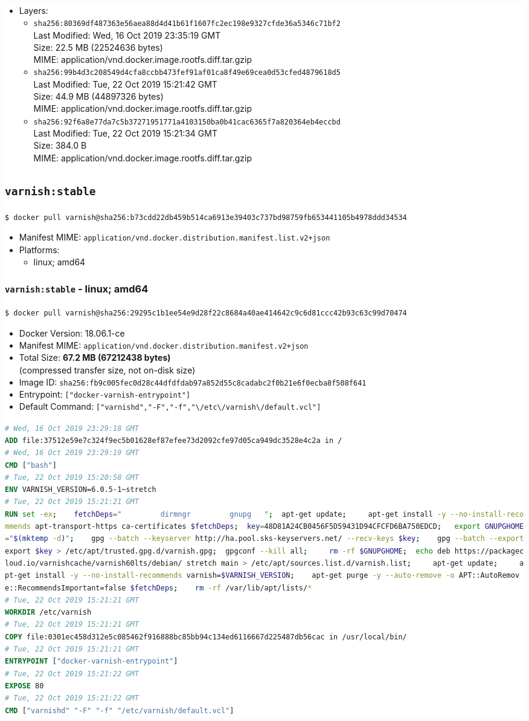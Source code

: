 -	Layers:
	-	`sha256:80369df487363e56aea88d4d41b61f1607fc2ec198e9327cfde36a5346c71bf2`  
		Last Modified: Wed, 16 Oct 2019 23:35:19 GMT  
		Size: 22.5 MB (22524636 bytes)  
		MIME: application/vnd.docker.image.rootfs.diff.tar.gzip
	-	`sha256:99b4d3c208549d4cfa8ccbb473fef91af01ca8f49e69cea0d53cfed4879618d5`  
		Last Modified: Tue, 22 Oct 2019 15:21:42 GMT  
		Size: 44.9 MB (44897326 bytes)  
		MIME: application/vnd.docker.image.rootfs.diff.tar.gzip
	-	`sha256:92f6a8e77da7c5b37271951771a4103150ba0b41cac6365f7a820364eb4eccbd`  
		Last Modified: Tue, 22 Oct 2019 15:21:34 GMT  
		Size: 384.0 B  
		MIME: application/vnd.docker.image.rootfs.diff.tar.gzip

## `varnish:stable`

```console
$ docker pull varnish@sha256:b73cdd22db459b514ca6913e39403c737bd98759fb653441105b4978ddd34534
```

-	Manifest MIME: `application/vnd.docker.distribution.manifest.list.v2+json`
-	Platforms:
	-	linux; amd64

### `varnish:stable` - linux; amd64

```console
$ docker pull varnish@sha256:29295c1b1ee54e9d28f22c8684a40ae414642c9c6d81ccc42b93c63c99d70474
```

-	Docker Version: 18.06.1-ce
-	Manifest MIME: `application/vnd.docker.distribution.manifest.v2+json`
-	Total Size: **67.2 MB (67212438 bytes)**  
	(compressed transfer size, not on-disk size)
-	Image ID: `sha256:fb9c005fec0d28c44dfdfdab97a852d55c8cadabc2f0b21e6f0ecba8f508f641`
-	Entrypoint: `["docker-varnish-entrypoint"]`
-	Default Command: `["varnishd","-F","-f","\/etc\/varnish\/default.vcl"]`

```dockerfile
# Wed, 16 Oct 2019 23:29:18 GMT
ADD file:37512e59e7c324f9ec5b01628ef87efee73d2092cfe97d05ca949dc3528e4c2a in / 
# Wed, 16 Oct 2019 23:29:19 GMT
CMD ["bash"]
# Tue, 22 Oct 2019 15:20:58 GMT
ENV VARNISH_VERSION=6.0.5-1~stretch
# Tue, 22 Oct 2019 15:21:21 GMT
RUN set -ex; 	fetchDeps=" 		dirmngr 		gnupg 	"; 	apt-get update; 	apt-get install -y --no-install-recommends apt-transport-https ca-certificates $fetchDeps; 	key=48D81A24CB0456F5D59431D94CFCFD6BA750EDCD; 	export GNUPGHOME="$(mktemp -d)"; 	gpg --batch --keyserver http://ha.pool.sks-keyservers.net/ --recv-keys $key; 	gpg --batch --export export $key > /etc/apt/trusted.gpg.d/varnish.gpg; 	gpgconf --kill all; 	rm -rf $GNUPGHOME; 	echo deb https://packagecloud.io/varnishcache/varnish60lts/debian/ stretch main > /etc/apt/sources.list.d/varnish.list; 	apt-get update; 	apt-get install -y --no-install-recommends varnish=$VARNISH_VERSION; 	apt-get purge -y --auto-remove -o APT::AutoRemove::RecommendsImportant=false $fetchDeps; 	rm -rf /var/lib/apt/lists/*
# Tue, 22 Oct 2019 15:21:21 GMT
WORKDIR /etc/varnish
# Tue, 22 Oct 2019 15:21:21 GMT
COPY file:0301ec458d312e5c085462f916888bc85bb94c134ed6116667d225487db56cac in /usr/local/bin/ 
# Tue, 22 Oct 2019 15:21:21 GMT
ENTRYPOINT ["docker-varnish-entrypoint"]
# Tue, 22 Oct 2019 15:21:22 GMT
EXPOSE 80
# Tue, 22 Oct 2019 15:21:22 GMT
CMD ["varnishd" "-F" "-f" "/etc/varnish/default.vcl"]
```
